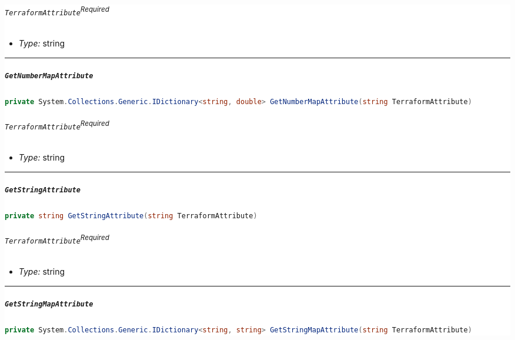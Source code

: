 ###### `TerraformAttribute`<sup>Required</sup> <a name="TerraformAttribute" id="@cdktf/provider-azurerm.dataAzurermWebPubsubPrivateLinkResource.DataAzurermWebPubsubPrivateLinkResourceTimeoutsOutputReference.getNumberListAttribute.parameter.terraformAttribute"></a>

- *Type:* string

---

##### `GetNumberMapAttribute` <a name="GetNumberMapAttribute" id="@cdktf/provider-azurerm.dataAzurermWebPubsubPrivateLinkResource.DataAzurermWebPubsubPrivateLinkResourceTimeoutsOutputReference.getNumberMapAttribute"></a>

```csharp
private System.Collections.Generic.IDictionary<string, double> GetNumberMapAttribute(string TerraformAttribute)
```

###### `TerraformAttribute`<sup>Required</sup> <a name="TerraformAttribute" id="@cdktf/provider-azurerm.dataAzurermWebPubsubPrivateLinkResource.DataAzurermWebPubsubPrivateLinkResourceTimeoutsOutputReference.getNumberMapAttribute.parameter.terraformAttribute"></a>

- *Type:* string

---

##### `GetStringAttribute` <a name="GetStringAttribute" id="@cdktf/provider-azurerm.dataAzurermWebPubsubPrivateLinkResource.DataAzurermWebPubsubPrivateLinkResourceTimeoutsOutputReference.getStringAttribute"></a>

```csharp
private string GetStringAttribute(string TerraformAttribute)
```

###### `TerraformAttribute`<sup>Required</sup> <a name="TerraformAttribute" id="@cdktf/provider-azurerm.dataAzurermWebPubsubPrivateLinkResource.DataAzurermWebPubsubPrivateLinkResourceTimeoutsOutputReference.getStringAttribute.parameter.terraformAttribute"></a>

- *Type:* string

---

##### `GetStringMapAttribute` <a name="GetStringMapAttribute" id="@cdktf/provider-azurerm.dataAzurermWebPubsubPrivateLinkResource.DataAzurermWebPubsubPrivateLinkResourceTimeoutsOutputReference.getStringMapAttribute"></a>

```csharp
private System.Collections.Generic.IDictionary<string, string> GetStringMapAttribute(string TerraformAttribute)
```
